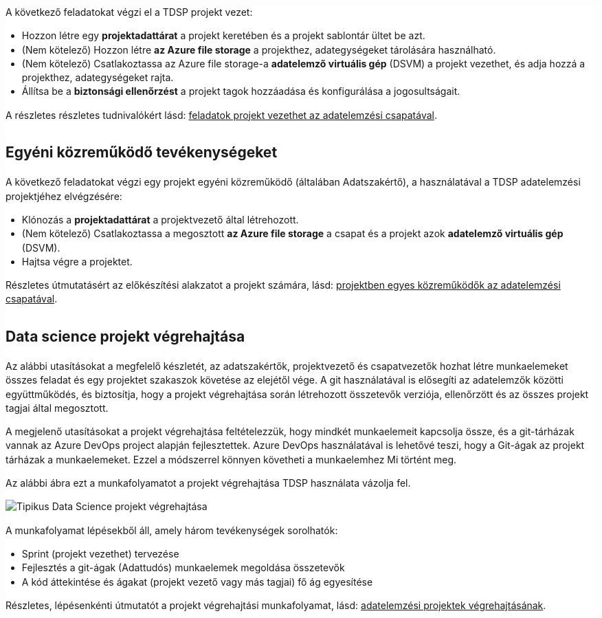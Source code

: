 A következő feladatokat végzi el a TDSP projekt vezet:

- Hozzon létre egy **projektadattárat** a projekt keretében és a projekt sablontár ültet be azt. 
- (Nem kötelező) Hozzon létre **az Azure file storage** a projekthez, adategységeket tárolására használható. 
- (Nem kötelező) Csatlakoztassa az Azure file storage-a **adatelemző virtuális gép** (DSVM) a projekt vezethet, és adja hozzá a projekthez, adategységeket rajta.
- Állítsa be a **biztonsági ellenőrzést** a projekt tagok hozzáadása és konfigurálása a jogosultságait. 

A részletes részletes tudnivalókért lásd: [feladatok projekt vezethet az adatelemzési csapatával](project-lead-tasks.md). 

## <a name="project-individual-contributor-tasks"></a>Egyéni közreműködő tevékenységeket

A következő feladatokat végzi egy projekt egyéni közreműködő (általában Adatszakértő), a használatával a TDSP adatelemzési projektjéhez elvégzésére:

- Klónozás a **projektadattárat** a projektvezető által létrehozott. 
- (Nem kötelező) Csatlakoztassa a megosztott **az Azure file storage** a csapat és a projekt azok **adatelemző virtuális gép** (DSVM).
- Hajtsa végre a projektet. 

 
Részletes útmutatásért az előkészítési alakzatot a projekt számára, lásd: [projektben egyes közreműködők az adatelemzési csapatával](project-ic-tasks.md). 


## <a name="data-science-project-execution"></a>Data science projekt végrehajtása
 
Az alábbi utasításokat a megfelelő készletét, az adatszakértők, projektvezető és csapatvezetők hozhat létre munkaelemeket összes feladat és egy projektet szakaszok követése az elejétől vége. A git használatával is elősegíti az adatelemzők közötti együttműködés, és biztosítja, hogy a projekt végrehajtása során létrehozott összetevők verziója, ellenőrzött és az összes projekt tagjai által megosztott.

A megjelenő utasításokat a projekt végrehajtása feltételezzük, hogy mindkét munkaelemeit kapcsolja össze, és a git-tárházak vannak az Azure DevOps project alapján fejlesztettek. Azure DevOps használatával is lehetővé teszi, hogy a Git-ágak az projekt tárházak a munkaelemeket. Ezzel a módszerrel könnyen követheti a munkaelemhez Mi történt meg. 

Az alábbi ábra ezt a munkafolyamatot a projekt végrehajtása TDSP használata vázolja fel.

![Tipikus Data Science projekt végrehajtása](./media/roles-tasks/overview-project-execute.png)

A munkafolyamat lépésekből áll, amely három tevékenységek sorolhatók:

- Sprint (projekt vezethet) tervezése
- Fejlesztés a git-ágak (Adattudós) munkaelemek megoldása összetevők
- A kód áttekintése és ágakat (projekt vezető vagy más tagjai) fő ág egyesítése

Részletes, lépésenkénti útmutatót a projekt végrehajtási munkafolyamat, lásd: [adatelemzési projektek végrehajtásának](project-execution.md).
